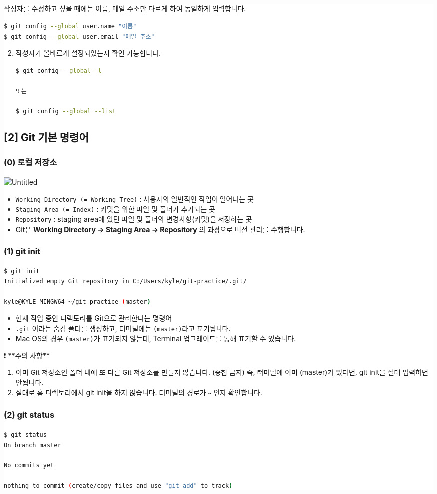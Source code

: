    작성자를 수정하고 싶을 때에는 이름, 메일 주소만 다르게 하여 동일하게 입력합니다.

   ```bash
   $ git config --global user.name "이름"
   $ git config --global user.email "메일 주소"
   ```

2. 작성자가 올바르게 설정되었는지 확인 가능합니다.

   ```bash
   $ git config --global -l
   
   또는
   
   $ git config --global --list
   ```

## [2] Git 기본 명령어

### (0) 로컬 저장소

![Untitled](https://s3-us-west-2.amazonaws.com/secure.notion-static.com/7142d992-3d01-481c-9d4e-e818c6e185d8/Untitled.png)

- `Working Directory (= Working Tree)` : 사용자의 일반적인 작업이 일어나는 곳
- `Staging Area (= Index)` : 커밋을 위한 파일 및 폴더가 추가되는 곳
- `Repository` : staging area에 있던 파일 및 폴더의 변경사항(커밋)을 저장하는 곳
- Git은 **Working Directory → Staging Area → Repository** 의 과정으로 버전 관리를 수행합니다.

### (1) git init

```bash
$ git init
Initialized empty Git repository in C:/Users/kyle/git-practice/.git/

kyle@KYLE MINGW64 ~/git-practice (master)
```

- 현재 작업 중인 디렉토리를 Git으로 관리한다는 명령어
- `.git` 이라는 숨김 폴더를 생성하고, 터미널에는 `(master)`라고 표기됩니다.
- Mac OS의 경우 `(master)`가 표기되지 않는데, Terminal 업그레이드를 통해 표기할 수 있습니다.

<aside> ❗ **주의 사항**

1. 이미 Git 저장소인 폴더 내에 또 다른 Git 저장소를 만들지 않습니다. (중첩 금지) 즉, 터미널에 이미 (master)가 있다면, git init을 절대 입력하면 안됩니다.
2. 절대로 홈 디렉토리에서 git init을 하지 않습니다. 터미널의 경로가 `~` 인지 확인합니다.

</aside>

### (2) git status

```bash
$ git status
On branch master

No commits yet

nothing to commit (create/copy files and use "git add" to track)
```
